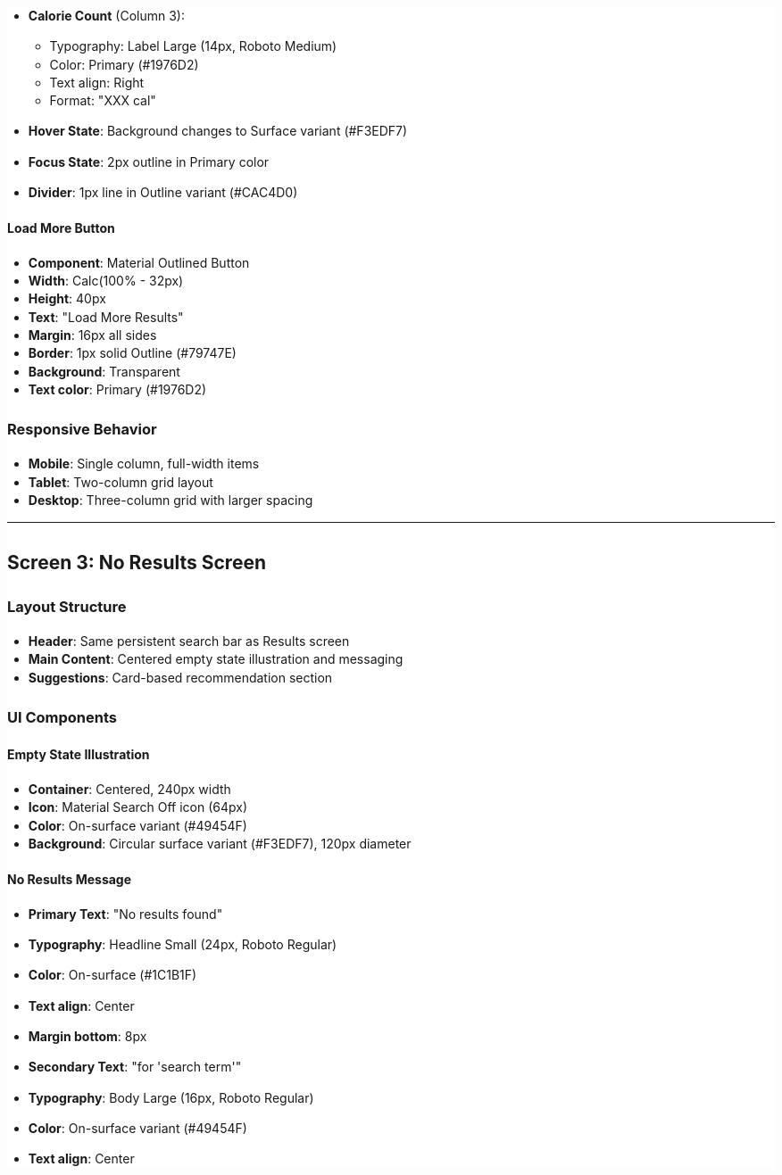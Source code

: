 - **Calorie Count** (Column 3):
  - Typography: Label Large (14px, Roboto Medium)
  - Color: Primary (#1976D2)
  - Text align: Right
  - Format: "XXX cal"

- **Hover State**: Background changes to Surface variant (#F3EDF7)
- **Focus State**: 2px outline in Primary color
- **Divider**: 1px line in Outline variant (#CAC4D0)

#### Load More Button
- **Component**: Material Outlined Button
- **Width**: Calc(100% - 32px)
- **Height**: 40px
- **Text**: "Load More Results"
- **Margin**: 16px all sides
- **Border**: 1px solid Outline (#79747E)
- **Background**: Transparent
- **Text color**: Primary (#1976D2)

### Responsive Behavior
- **Mobile**: Single column, full-width items
- **Tablet**: Two-column grid layout
- **Desktop**: Three-column grid with larger spacing

---

## Screen 3: No Results Screen

### Layout Structure
- **Header**: Same persistent search bar as Results screen
- **Main Content**: Centered empty state illustration and messaging
- **Suggestions**: Card-based recommendation section

### UI Components

#### Empty State Illustration
- **Container**: Centered, 240px width
- **Icon**: Material Search Off icon (64px)
- **Color**: On-surface variant (#49454F)
- **Background**: Circular surface variant (#F3EDF7), 120px diameter

#### No Results Message
- **Primary Text**: "No results found"
- **Typography**: Headline Small (24px, Roboto Regular)
- **Color**: On-surface (#1C1B1F)
- **Text align**: Center
- **Margin bottom**: 8px

- **Secondary Text**: "for 'search term'"
- **Typography**: Body Large (16px, Roboto Regular)
- **Color**: On-surface variant (#49454F)
- **Text align**: Center

